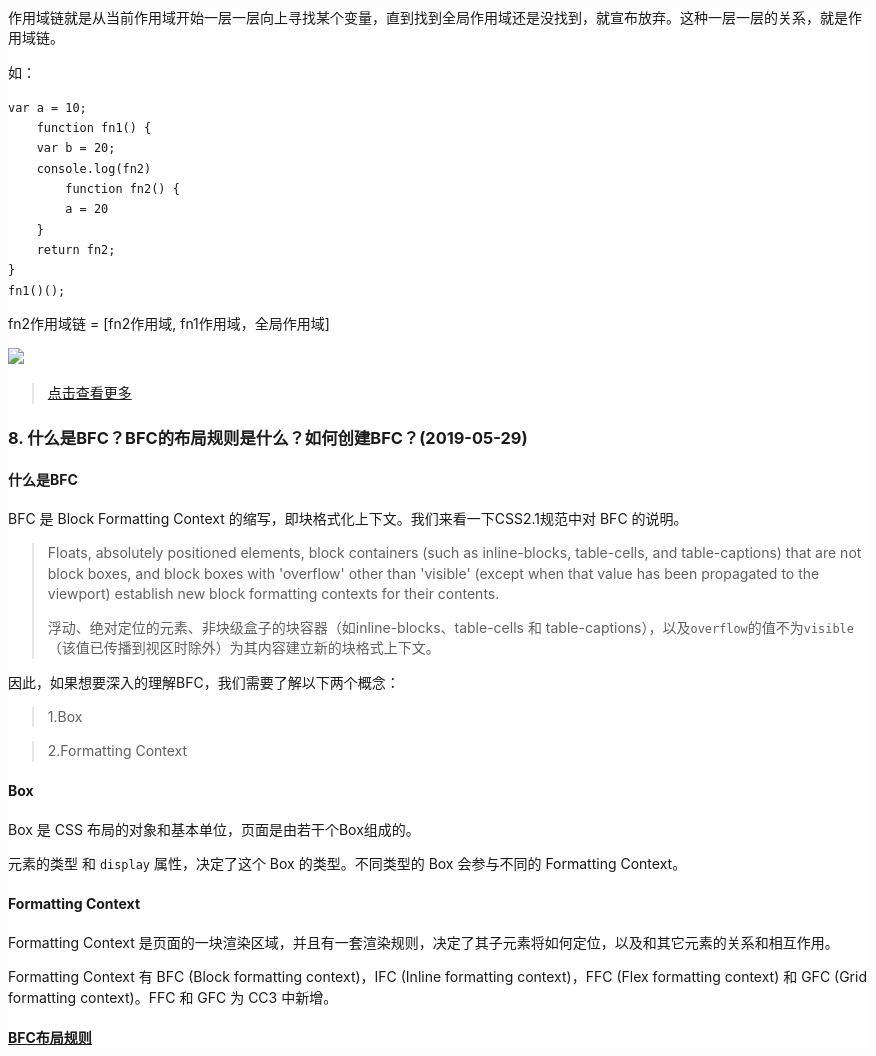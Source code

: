 作用域链就是从当前作用域开始一层一层向上寻找某个变量，直到找到全局作用域还是没找到，就宣布放弃。这种一层一层的关系，就是作用域链。

如：

```
var a = 10;
    function fn1() {
    var b = 20;
    console.log(fn2)
        function fn2() {
        a = 20
    }
    return fn2;
}
fn1()();
```

fn2作用域链 = \[fn2作用域, fn1作用域，全局作用域\]

![](/images/jueJin/16b1775c974b1f5.png)

> [点击查看更多](https://link.juejin.cn?target=https%3A%2F%2Fgithub.com%2FYvetteLau%2FStep-By-Step%2Fissues%2F14 "https://github.com/YvetteLau/Step-By-Step/issues/14")

### 8\. 什么是BFC？BFC的布局规则是什么？如何创建BFC？(2019-05-29)

#### 什么是BFC

BFC 是 Block Formatting Context 的缩写，即块格式化上下文。我们来看一下CSS2.1规范中对 BFC 的说明。

> Floats, absolutely positioned elements, block containers (such as inline-blocks, table-cells, and table-captions) that are not block boxes, and block boxes with 'overflow' other than 'visible' (except when that value has been propagated to the viewport) establish new block formatting contexts for their contents.
> 
> 浮动、绝对定位的元素、非块级盒子的块容器（如inline-blocks、table-cells 和 table-captions），以及`overflow`的值不为`visible`（该值已传播到视区时除外）为其内容建立新的块格式上下文。

因此，如果想要深入的理解BFC，我们需要了解以下两个概念：

> 1.Box

> 2.Formatting Context

#### Box

Box 是 CSS 布局的对象和基本单位，页面是由若干个Box组成的。

元素的类型 和 `display` 属性，决定了这个 Box 的类型。不同类型的 Box 会参与不同的 Formatting Context。

#### Formatting Context

Formatting Context 是页面的一块渲染区域，并且有一套渲染规则，决定了其子元素将如何定位，以及和其它元素的关系和相互作用。

Formatting Context 有 BFC (Block formatting context)，IFC (Inline formatting context)，FFC (Flex formatting context) 和 GFC (Grid formatting context)。FFC 和 GFC 为 CC3 中新增。

#### [BFC布局规则](https://link.juejin.cn?target=https%3A%2F%2Fwww.w3.org%2FTR%2F2011%2FREC-CSS2-20110607%2Fvisuren.html%23block-formatting "https://www.w3.org/TR/2011/REC-CSS2-20110607/visuren.html#block-formatting")
